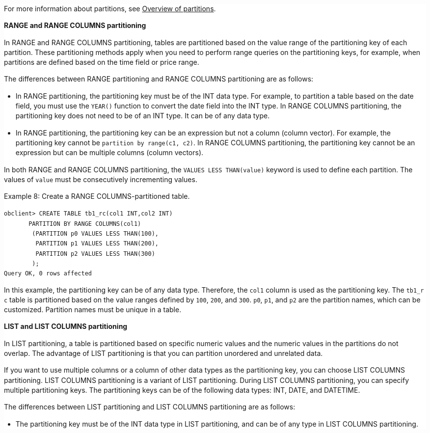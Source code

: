 For more information about partitions, see [Overview of partitions](../../../700.reference/100.oceanbase-database-concepts/400.database-objects/200.database-objects-of-mysql-mode/400.partition-of-mysql-mode/100.partitions-overview-of-mysql-mode.md).

**RANGE and RANGE COLUMNS partitioning**

In RANGE and RANGE COLUMNS partitioning, tables are partitioned based on the value range of the partitioning key of each partition. These partitioning methods apply when you need to perform range queries on the partitioning keys, for example, when partitions are defined based on the time field or price range.

The differences between RANGE partitioning and RANGE COLUMNS partitioning are as follows:

* In RANGE partitioning, the partitioning key must be of the INT data type. For example, to partition a table based on the date field, you must use the `YEAR()` function to convert the date field into the INT type. In RANGE COLUMNS partitioning, the partitioning key does not need to be of an INT type. It can be of any data type.

* In RANGE partitioning, the partitioning key can be an expression but not a column (column vector). For example, the partitioning key cannot be `partition by range(c1, c2)`. In RANGE COLUMNS partitioning, the partitioning key cannot be an expression but can be multiple columns (column vectors).

In both RANGE and RANGE COLUMNS partitioning, the `VALUES LESS THAN(value)` keyword is used to define each partition. The values of `value` must be consecutively incrementing values.

Example 8: Create a RANGE COLUMNS-partitioned table.

```shell
obclient> CREATE TABLE tb1_rc(col1 INT,col2 INT)
       PARTITION BY RANGE COLUMNS(col1)
        (PARTITION p0 VALUES LESS THAN(100),
         PARTITION p1 VALUES LESS THAN(200),
         PARTITION p2 VALUES LESS THAN(300)
        );
Query OK, 0 rows affected
```

In this example, the partitioning key can be of any data type. Therefore, the `col1` column is used as the partitioning key. The `tb1_rc` table is partitioned based on the value ranges defined by `100`, `200`, and `300`. `p0`, `p1`, and `p2` are the partition names, which can be customized. Partition names must be unique in a table.

**LIST and LIST COLUMNS partitioning**

In LIST partitioning, a table is partitioned based on specific numeric values and the numeric values in the partitions do not overlap. The advantage of LIST partitioning is that you can partition unordered and unrelated data.

If you want to use multiple columns or a column of other data types as the partitioning key, you can choose LIST COLUMNS partitioning. LIST COLUMNS partitioning is a variant of LIST partitioning. During LIST COLUMNS partitioning, you can specify multiple partitioning keys. The partitioning keys can be of the following data types: INT, DATE, and DATETIME.

The differences between LIST partitioning and LIST COLUMNS partitioning are as follows:

* The partitioning key must be of the INT data type in LIST partitioning, and can be of any type in LIST COLUMNS partitioning.
